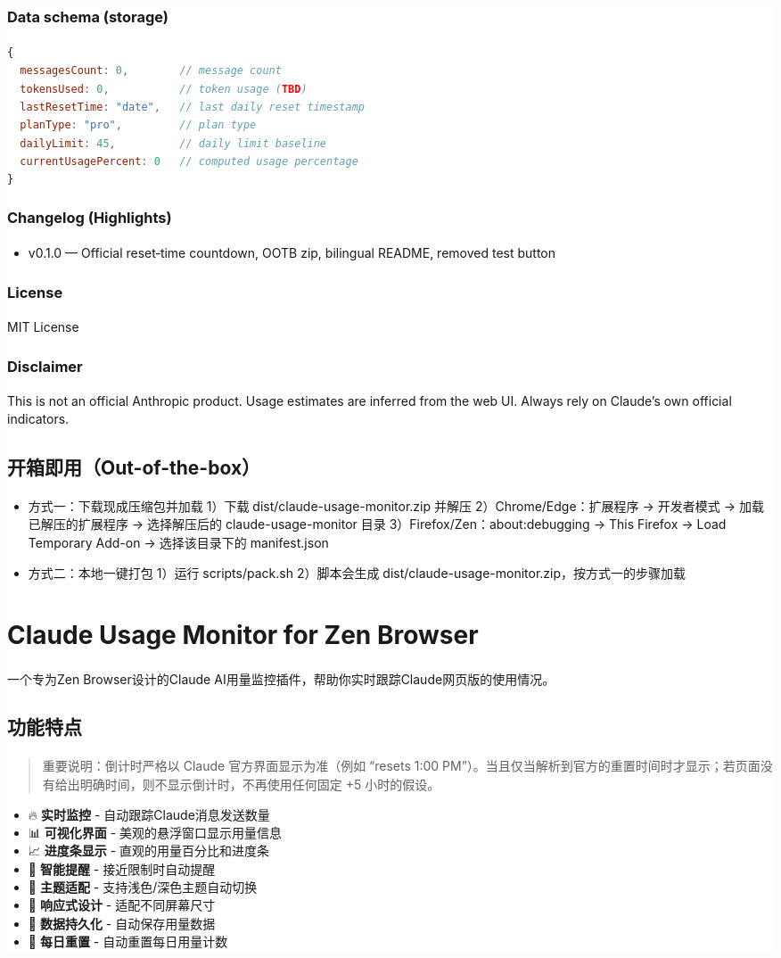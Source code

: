 ### Data schema (storage)

```javascript
{
  messagesCount: 0,        // message count
  tokensUsed: 0,           // token usage (TBD)
  lastResetTime: "date",   // last daily reset timestamp
  planType: "pro",         // plan type
  dailyLimit: 45,          // daily limit baseline
  currentUsagePercent: 0   // computed usage percentage
}
```

### Changelog (Highlights)
- v0.1.0 — Official reset‑time countdown, OOTB zip, bilingual README, removed test button

### License
MIT License

### Disclaimer
This is not an official Anthropic product. Usage estimates are inferred from the web UI. Always rely on Claude’s own official indicators.


## 开箱即用（Out-of-the-box）

- 方式一：下载现成压缩包并加载
  1）下载 dist/claude-usage-monitor.zip 并解压
  2）Chrome/Edge：扩展程序 → 开发者模式 → 加载已解压的扩展程序 → 选择解压后的 claude-usage-monitor 目录
  3）Firefox/Zen：about:debugging → This Firefox → Load Temporary Add-on → 选择该目录下的 manifest.json

- 方式二：本地一键打包
  1）运行 scripts/pack.sh
  2）脚本会生成 dist/claude-usage-monitor.zip，按方式一的步骤加载


# Claude Usage Monitor for Zen Browser

一个专为Zen Browser设计的Claude AI用量监控插件，帮助你实时跟踪Claude网页版的使用情况。

## 功能特点

> 重要说明：倒计时严格以 Claude 官方界面显示为准（例如 “resets 1:00 PM”）。当且仅当解析到官方的重置时间时才显示；若页面没有给出明确时间，则不显示倒计时，不再使用任何固定 +5 小时的假设。


- 🔥 **实时监控** - 自动跟踪Claude消息发送数量
- 📊 **可视化界面** - 美观的悬浮窗口显示用量信息
- 📈 **进度条显示** - 直观的用量百分比和进度条
- 🔔 **智能提醒** - 接近限制时自动提醒
- 🎨 **主题适配** - 支持浅色/深色主题自动切换
- 📱 **响应式设计** - 适配不同屏幕尺寸
- 💾 **数据持久化** - 自动保存用量数据
- 🔄 **每日重置** - 自动重置每日用量计数
